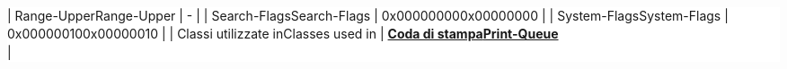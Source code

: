 | <span data-ttu-id="eb0b8-261">Range-Upper</span><span class="sxs-lookup"><span data-stu-id="eb0b8-261">Range-Upper</span></span>            | \-                                             |
| <span data-ttu-id="eb0b8-262">Search-Flags</span><span class="sxs-lookup"><span data-stu-id="eb0b8-262">Search-Flags</span></span>           | <span data-ttu-id="eb0b8-263">0x00000000</span><span class="sxs-lookup"><span data-stu-id="eb0b8-263">0x00000000</span></span>                                     |
| <span data-ttu-id="eb0b8-264">System-Flags</span><span class="sxs-lookup"><span data-stu-id="eb0b8-264">System-Flags</span></span>           | <span data-ttu-id="eb0b8-265">0x00000010</span><span class="sxs-lookup"><span data-stu-id="eb0b8-265">0x00000010</span></span>                                     |
| <span data-ttu-id="eb0b8-266">Classi utilizzate in</span><span class="sxs-lookup"><span data-stu-id="eb0b8-266">Classes used in</span></span>        | [<span data-ttu-id="eb0b8-267">**Coda di stampa**</span><span class="sxs-lookup"><span data-stu-id="eb0b8-267">**Print-Queue**</span></span>](c-printqueue.md)<br/> |



 

 





